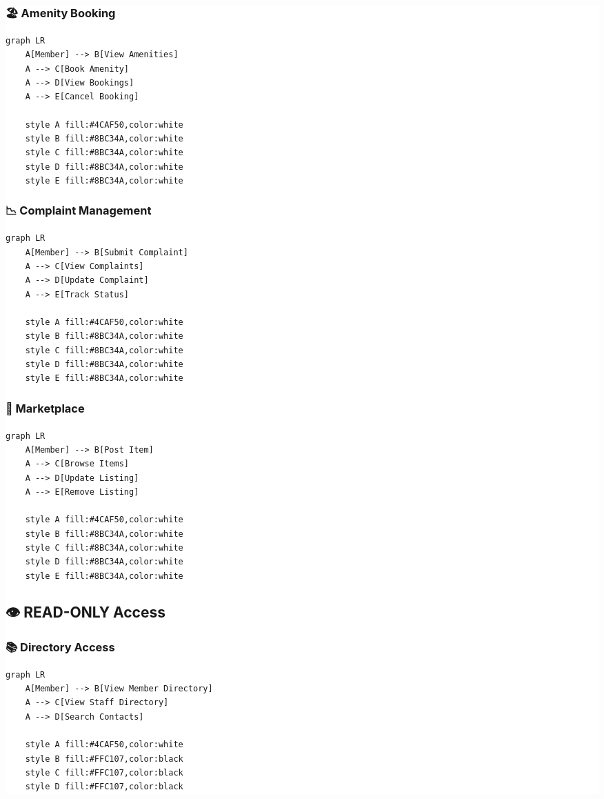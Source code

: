 ### 🏖️ Amenity Booking
```mermaid
graph LR
    A[Member] --> B[View Amenities]
    A --> C[Book Amenity]
    A --> D[View Bookings]
    A --> E[Cancel Booking]
    
    style A fill:#4CAF50,color:white
    style B fill:#8BC34A,color:white
    style C fill:#8BC34A,color:white
    style D fill:#8BC34A,color:white
    style E fill:#8BC34A,color:white
```

### 📉 Complaint Management
```mermaid
graph LR
    A[Member] --> B[Submit Complaint]
    A --> C[View Complaints]
    A --> D[Update Complaint]
    A --> E[Track Status]
    
    style A fill:#4CAF50,color:white
    style B fill:#8BC34A,color:white
    style C fill:#8BC34A,color:white
    style D fill:#8BC34A,color:white
    style E fill:#8BC34A,color:white
```

### 🛒 Marketplace
```mermaid
graph LR
    A[Member] --> B[Post Item]
    A --> C[Browse Items]
    A --> D[Update Listing]
    A --> E[Remove Listing]
    
    style A fill:#4CAF50,color:white
    style B fill:#8BC34A,color:white
    style C fill:#8BC34A,color:white
    style D fill:#8BC34A,color:white
    style E fill:#8BC34A,color:white
```

## 👁️ READ-ONLY Access

### 📚 Directory Access
```mermaid
graph LR
    A[Member] --> B[View Member Directory]
    A --> C[View Staff Directory]
    A --> D[Search Contacts]
    
    style A fill:#4CAF50,color:white
    style B fill:#FFC107,color:black
    style C fill:#FFC107,color:black
    style D fill:#FFC107,color:black
```
